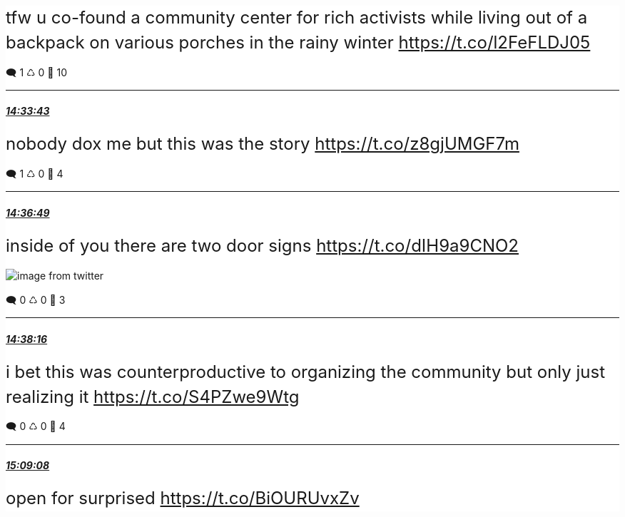 <font size="5">tfw u co-found a community center for rich activists while living out of a backpack on various porches in the rainy winter   https://t.co/l2FeFLDJ05</font>



🗨️ 1 ♺ 0 🤍  10   

---
    
#### <a href = "https://twitter.com/deepfates/status/1409973374483267587">*14:33:43*</a>

<font size="5">nobody dox me but this was the story   https://t.co/z8gjUMGF7m</font>



🗨️ 1 ♺ 0 🤍  4   

---
    
#### <a href = "https://twitter.com/deepfates/status/1409974154330218500">*14:36:49*</a>

<font size="5">inside of you there are two door signs  https://t.co/dIH9a9CNO2</font>

![image from twitter](/images/from_twitter/E5E8BVtVUAI5m0x.jpg)


🗨️ 0 ♺ 0 🤍  3   

---
    
#### <a href = "https://twitter.com/deepfates/status/1409974521029824515">*14:38:16*</a>

<font size="5">i bet this was counterproductive to organizing the community but only just realizing it   https://t.co/S4PZwe9Wtg</font>



🗨️ 0 ♺ 0 🤍  4   

---
    
#### <a href = "https://twitter.com/deepfates/status/1409982290067787777">*15:09:08*</a>

<font size="5">open for surprised  https://t.co/BiOURUvxZv</font>
